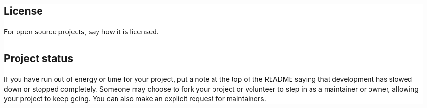 ## License
For open source projects, say how it is licensed.

## Project status
If you have run out of energy or time for your project, put a note at the top of the README saying that development has slowed down or stopped completely. Someone may choose to fork your project or volunteer to step in as a maintainer or owner, allowing your project to keep going. You can also make an explicit request for maintainers.
